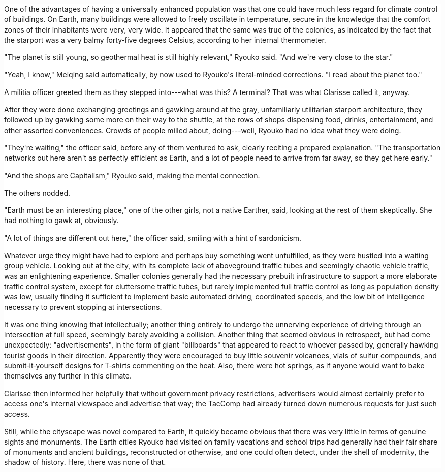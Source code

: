One of the advantages of having a universally enhanced population was that one could have much less regard for climate control of buildings. On Earth, many buildings were allowed to freely oscillate in temperature, secure in the knowledge that the comfort zones of their inhabitants were very, very wide. It appeared that the same was true of the colonies, as indicated by the fact that the starport was a very balmy forty‐five degrees Celsius, according to her internal thermometer.

\"The planet is still young, so geothermal heat is still highly relevant,\" Ryouko said. \"And we\'re very close to the star.\"

\"Yeah, I know,\" Meiqing said automatically, by now used to Ryouko\'s literal‐minded corrections. \"I read about the planet too.\"

A militia officer greeted them as they stepped into---what was this? A terminal? That was what Clarisse called it, anyway.

After they were done exchanging greetings and gawking around at the gray, unfamiliarly utilitarian starport architecture, they followed up by gawking some more on their way to the shuttle, at the rows of shops dispensing food, drinks, entertainment, and other assorted conveniences. Crowds of people milled about, doing---well, Ryouko had no idea what they were doing.

\"They\'re waiting,\" the officer said, before any of them ventured to ask, clearly reciting a prepared explanation. \"The transportation networks out here aren\'t as perfectly efficient as Earth, and a lot of people need to arrive from far away, so they get here early.\"

\"And the shops are Capitalism,\" Ryouko said, making the mental connection.

The others nodded.

\"Earth must be an interesting place,\" one of the other girls, not a native Earther, said, looking at the rest of them skeptically. She had nothing to gawk at, obviously.

\"A lot of things are different out here,\" the officer said, smiling with a hint of sardonicism.

Whatever urge they might have had to explore and perhaps buy something went unfulfilled, as they were hustled into a waiting group vehicle. Looking out at the city, with its complete lack of aboveground traffic tubes and seemingly chaotic vehicle traffic, was an enlightening experience. Smaller colonies generally had the necessary prebuilt infrastructure to support a more elaborate traffic control system, except for cluttersome traffic tubes, but rarely implemented full traffic control as long as population density was low, usually finding it sufficient to implement basic automated driving, coordinated speeds, and the low bit of intelligence necessary to prevent stopping at intersections.

It was one thing knowing that intellectually; another thing entirely to undergo the unnerving experience of driving through an intersection at full speed, seemingly barely avoiding a collision. Another thing that seemed obvious in retrospect, but had come unexpectedly: "advertisements\", in the form of giant \"billboards\" that appeared to react to whoever passed by, generally hawking tourist goods in their direction. Apparently they were encouraged to buy little souvenir volcanoes, vials of sulfur compounds, and submit‐it‐yourself designs for T‐shirts commenting on the heat. Also, there were hot springs, as if anyone would want to bake themselves any further in this climate.

Clarisse then informed her helpfully that without government privacy restrictions, advertisers would almost certainly prefer to access one\'s internal viewspace and advertise that way; the TacComp had already turned down numerous requests for just such access.

Still, while the cityscape was novel compared to Earth, it quickly became obvious that there was very little in terms of genuine sights and monuments. The Earth cities Ryouko had visited on family vacations and school trips had generally had their fair share of monuments and ancient buildings, reconstructed or otherwise, and one could often detect, under the shell of modernity, the shadow of history. Here, there was none of that.
